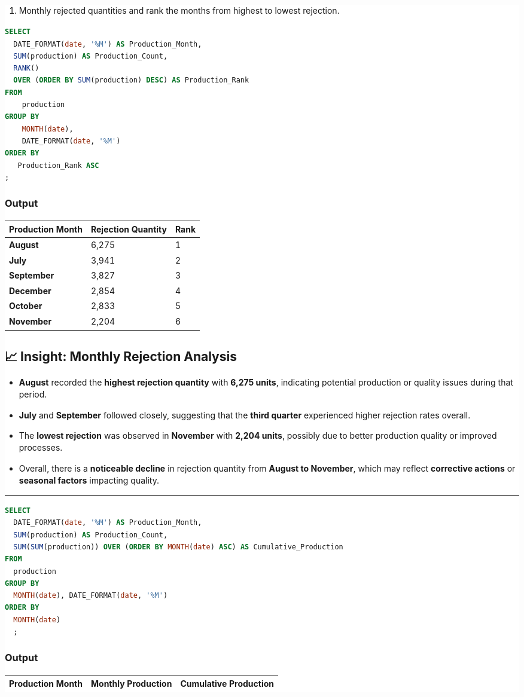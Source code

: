 1. Monthly rejected quantities and rank the months from highest to lowest rejection.

```sql
SELECT 
  DATE_FORMAT(date, '%M') AS Production_Month,
  SUM(production) AS Production_Count,
  RANK() 
  OVER (ORDER BY SUM(production) DESC) AS Production_Rank
FROM 
    production
GROUP BY
    MONTH(date),
    DATE_FORMAT(date, '%M')
ORDER BY 
   Production_Rank ASC
;
```

### Output
| Production Month | Rejection Quantity | Rank |
|------------------|--------------------|------|
| **August**       | 6,275              | 1    |
| **July**         | 3,941              | 2    |
| **September**    | 3,827              | 3    |
| **December**     | 2,854              | 4    |
| **October**      | 2,833              | 5    |
| **November**     | 2,204              | 6    |



## 📈 Insight: Monthly Rejection Analysis

- **August** recorded the **highest rejection quantity** with **6,275 units**, indicating potential production or quality issues during that period.

- **July** and **September** followed closely, suggesting that the **third quarter** experienced higher rejection rates overall.

- The **lowest rejection** was observed in **November** with **2,204 units**, possibly due to better production quality or improved processes.

- Overall, there is a **noticeable decline** in rejection quantity from **August to November**, which may reflect **corrective actions** or **seasonal factors** impacting quality.

---
```sql
SELECT 
  DATE_FORMAT(date, '%M') AS Production_Month,
  SUM(production) AS Production_Count,
  SUM(SUM(production)) OVER (ORDER BY MONTH(date) ASC) AS Cumulative_Production
FROM 
  production
GROUP BY
  MONTH(date), DATE_FORMAT(date, '%M')
ORDER BY 
  MONTH(date)
  ;
```
###  Output
| Production Month | Monthly Production | Cumulative Production |
|------------------|--------------------|------------------------|